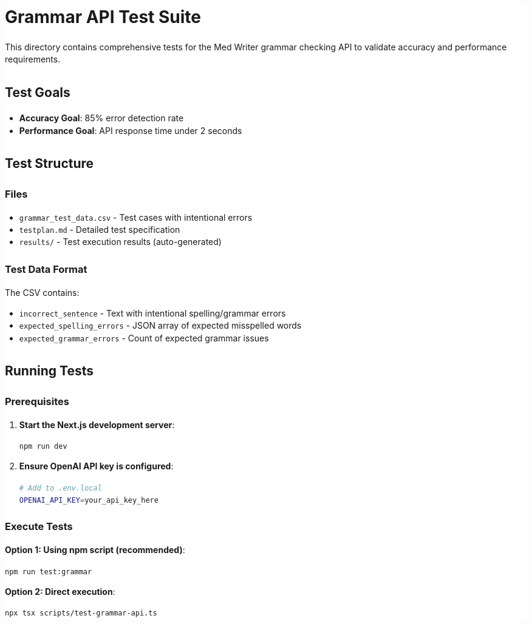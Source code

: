 # Grammar API Test Suite

This directory contains comprehensive tests for the Med Writer grammar checking API to validate accuracy and performance requirements.

## Test Goals

- **Accuracy Goal**: 85% error detection rate
- **Performance Goal**: API response time under 2 seconds

## Test Structure

### Files

- `grammar_test_data.csv` - Test cases with intentional errors
- `testplan.md` - Detailed test specification
- `results/` - Test execution results (auto-generated)

### Test Data Format

The CSV contains:
- `incorrect_sentence` - Text with intentional spelling/grammar errors
- `expected_spelling_errors` - JSON array of expected misspelled words
- `expected_grammar_errors` - Count of expected grammar issues

## Running Tests

### Prerequisites

1. **Start the Next.js development server**:
   ```bash
   npm run dev
   ```

2. **Ensure OpenAI API key is configured**:
   ```bash
   # Add to .env.local
   OPENAI_API_KEY=your_api_key_here
   ```

### Execute Tests

**Option 1: Using npm script (recommended)**:
```bash
npm run test:grammar
```

**Option 2: Direct execution**:
```bash
npx tsx scripts/test-grammar-api.ts
```
